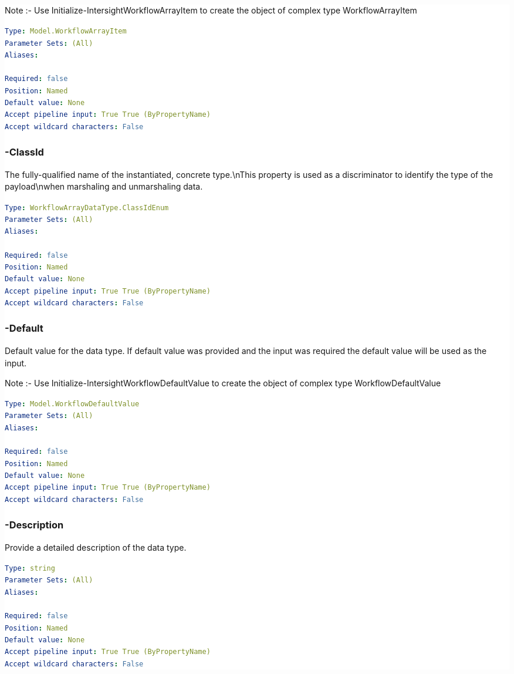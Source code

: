Note :- Use Initialize-IntersightWorkflowArrayItem to create the object of complex type WorkflowArrayItem

```yaml
Type: Model.WorkflowArrayItem
Parameter Sets: (All)
Aliases:

Required: false
Position: Named
Default value: None
Accept pipeline input: True True (ByPropertyName)
Accept wildcard characters: False
```

### -ClassId
The fully-qualified name of the instantiated, concrete type.\nThis property is used as a discriminator to identify the type of the payload\nwhen marshaling and unmarshaling data.

```yaml
Type: WorkflowArrayDataType.ClassIdEnum
Parameter Sets: (All)
Aliases:

Required: false
Position: Named
Default value: None
Accept pipeline input: True True (ByPropertyName)
Accept wildcard characters: False
```

### -Default
Default value for the data type. If default value was provided and the input was required the default value will be used as the input.

Note :- Use Initialize-IntersightWorkflowDefaultValue to create the object of complex type WorkflowDefaultValue

```yaml
Type: Model.WorkflowDefaultValue
Parameter Sets: (All)
Aliases:

Required: false
Position: Named
Default value: None
Accept pipeline input: True True (ByPropertyName)
Accept wildcard characters: False
```

### -Description
Provide a detailed description of the data type.

```yaml
Type: string
Parameter Sets: (All)
Aliases:

Required: false
Position: Named
Default value: None
Accept pipeline input: True True (ByPropertyName)
Accept wildcard characters: False
```
